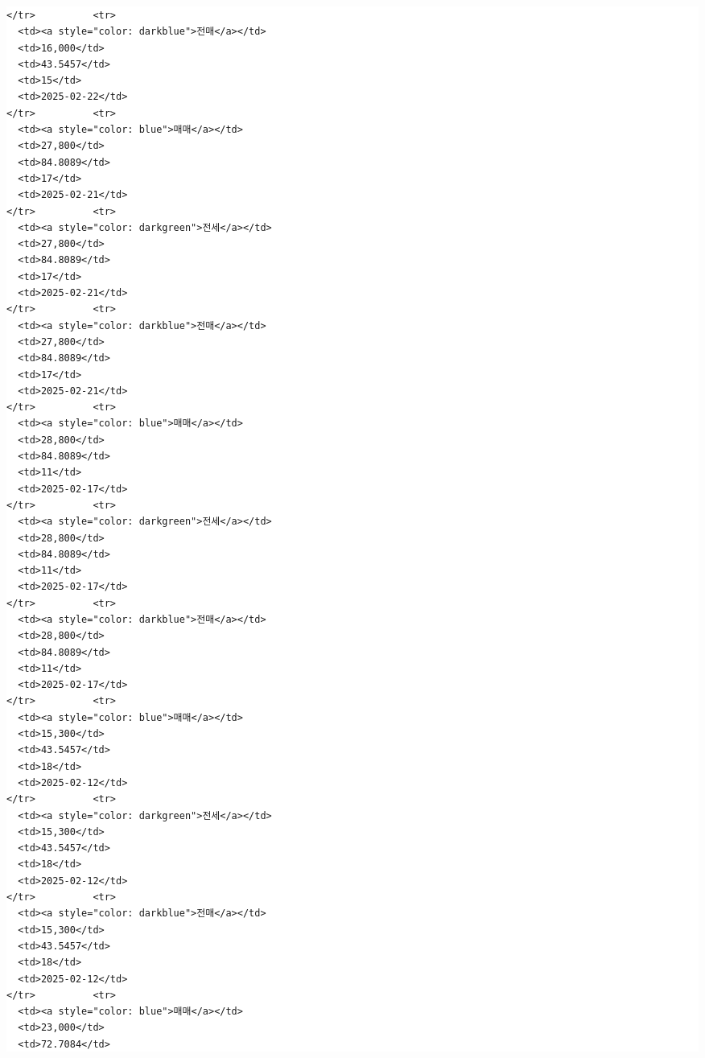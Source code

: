     </tr>          <tr>
      <td><a style="color: darkblue">전매</a></td>
      <td>16,000</td>
      <td>43.5457</td>
      <td>15</td>
      <td>2025-02-22</td>
    </tr>          <tr>
      <td><a style="color: blue">매매</a></td>
      <td>27,800</td>
      <td>84.8089</td>
      <td>17</td>
      <td>2025-02-21</td>
    </tr>          <tr>
      <td><a style="color: darkgreen">전세</a></td>
      <td>27,800</td>
      <td>84.8089</td>
      <td>17</td>
      <td>2025-02-21</td>
    </tr>          <tr>
      <td><a style="color: darkblue">전매</a></td>
      <td>27,800</td>
      <td>84.8089</td>
      <td>17</td>
      <td>2025-02-21</td>
    </tr>          <tr>
      <td><a style="color: blue">매매</a></td>
      <td>28,800</td>
      <td>84.8089</td>
      <td>11</td>
      <td>2025-02-17</td>
    </tr>          <tr>
      <td><a style="color: darkgreen">전세</a></td>
      <td>28,800</td>
      <td>84.8089</td>
      <td>11</td>
      <td>2025-02-17</td>
    </tr>          <tr>
      <td><a style="color: darkblue">전매</a></td>
      <td>28,800</td>
      <td>84.8089</td>
      <td>11</td>
      <td>2025-02-17</td>
    </tr>          <tr>
      <td><a style="color: blue">매매</a></td>
      <td>15,300</td>
      <td>43.5457</td>
      <td>18</td>
      <td>2025-02-12</td>
    </tr>          <tr>
      <td><a style="color: darkgreen">전세</a></td>
      <td>15,300</td>
      <td>43.5457</td>
      <td>18</td>
      <td>2025-02-12</td>
    </tr>          <tr>
      <td><a style="color: darkblue">전매</a></td>
      <td>15,300</td>
      <td>43.5457</td>
      <td>18</td>
      <td>2025-02-12</td>
    </tr>          <tr>
      <td><a style="color: blue">매매</a></td>
      <td>23,000</td>
      <td>72.7084</td>